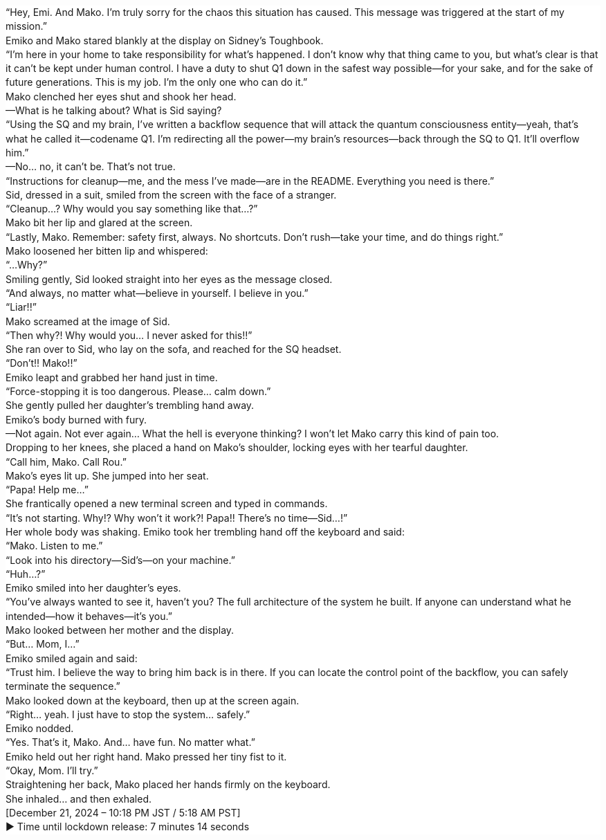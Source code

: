 <p>“Hey, Emi. And Mako. I’m truly sorry for the chaos this situation has caused. This message was triggered at the start of my mission.”<br>
Emiko and Mako stared blankly at the display on Sidney’s Toughbook.<br>
“I’m here in your home to take responsibility for what’s happened. I don’t know why that thing came to you, but what’s clear is that it can’t be kept under human control. I have a duty to shut Q1 down in the safest way possible—for your sake, and for the sake of future generations. This is my job. I’m the only one who can do it.”<br>
Mako clenched her eyes shut and shook her head.<br>
—What is he talking about? What is Sid saying?<br>
“Using the SQ and my brain, I’ve written a backflow sequence that will attack the quantum consciousness entity—yeah, that’s what he called it—codename Q1. I’m redirecting all the power—my brain’s resources—back through the SQ to Q1. It’ll overflow him.”<br>
—No… no, it can’t be. That’s not true.<br>
“Instructions for cleanup—me, and the mess I’ve made—are in the README. Everything you need is there.”<br>
Sid, dressed in a suit, smiled from the screen with the face of a stranger.<br>
“Cleanup…? Why would you say something like that…?”<br>
Mako bit her lip and glared at the screen.<br>
“Lastly, Mako. Remember: safety first, always. No shortcuts. Don’t rush—take your time, and do things right.”<br>
Mako loosened her bitten lip and whispered:<br>
“…Why?”<br>
Smiling gently, Sid looked straight into her eyes as the message closed.<br>
“And always, no matter what—believe in yourself. I believe in you.”<br>
“Liar!!”<br>
Mako screamed at the image of Sid.<br>
“Then why?! Why would you… I never asked for this!!”<br>
She ran over to Sid, who lay on the sofa, and reached for the SQ headset.<br>
“Don’t!! Mako!!”<br>
Emiko leapt and grabbed her hand just in time.<br>
“Force-stopping it is too dangerous. Please… calm down.”<br>
She gently pulled her daughter’s trembling hand away.<br>
Emiko’s body burned with fury.<br>
—Not again. Not ever again… What the hell is everyone thinking? I won’t let Mako carry this kind of pain too.<br>
Dropping to her knees, she placed a hand on Mako’s shoulder, locking eyes with her tearful daughter.<br>
“Call him, Mako. Call Rou.”<br>
Mako’s eyes lit up. She jumped into her seat.<br>
“Papa! Help me…”<br>
She frantically opened a new terminal screen and typed in commands.<br>
“It’s not starting. Why!? Why won’t it work?! Papa!! There’s no time—Sid…!”<br>
Her whole body was shaking. Emiko took her trembling hand off the keyboard and said:<br>
“Mako. Listen to me.”<br>
“Look into his directory—Sid’s—on your machine.”<br>
“Huh…?”<br>
Emiko smiled into her daughter’s eyes.<br>
“You’ve always wanted to see it, haven’t you? The full architecture of the system he built. If anyone can understand what he intended—how it behaves—it’s you.”<br>
Mako looked between her mother and the display.<br>
“But… Mom, I…”<br>
Emiko smiled again and said:<br>
“Trust him. I believe the way to bring him back is in there. If you can locate the control point of the backflow, you can safely terminate the sequence.”<br>
Mako looked down at the keyboard, then up at the screen again.<br>
“Right… yeah. I just have to stop the system… safely.”<br>
Emiko nodded.<br>
“Yes. That’s it, Mako. And… have fun. No matter what.”<br>
Emiko held out her right hand. Mako pressed her tiny fist to it.<br>
“Okay, Mom. I’ll try.”<br>
Straightening her back, Mako placed her hands firmly on the keyboard.<br>
She inhaled… and then exhaled.<br>
[December 21, 2024 – 10:18 PM JST / 5:18 AM PST]<br>
▶ Time until lockdown release: 7 minutes 14 seconds<br>
